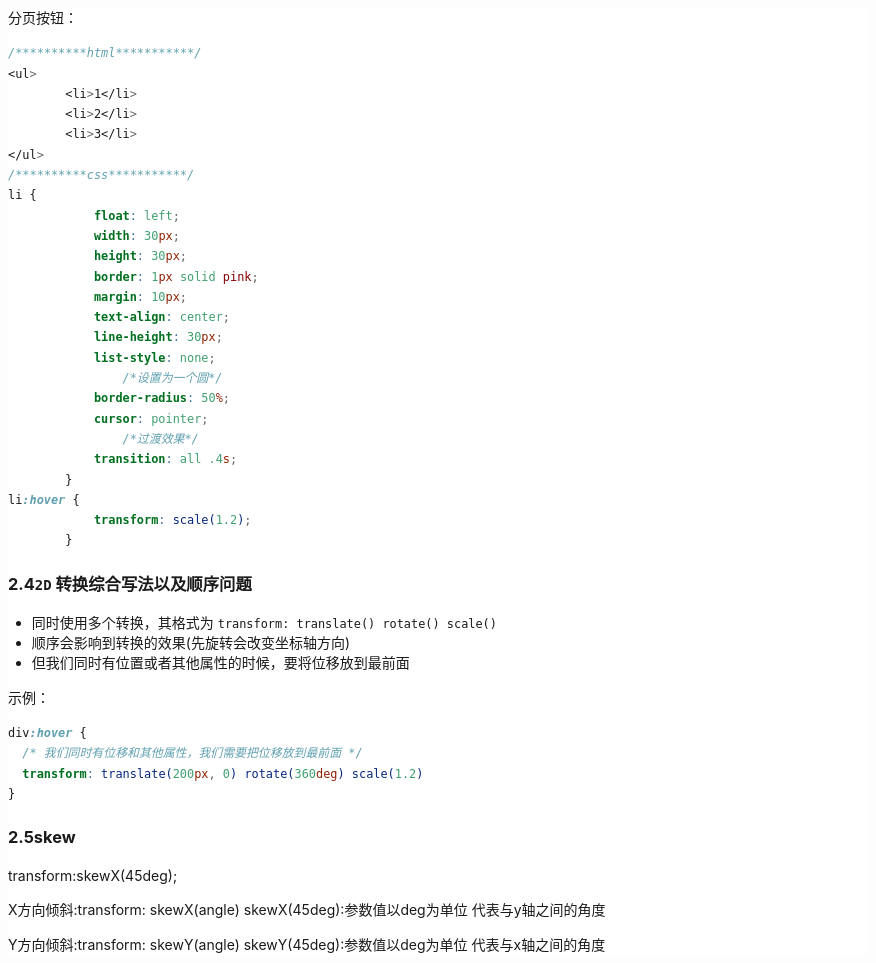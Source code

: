 分页按钮：

```css
/**********html***********/
<ul>
        <li>1</li>
        <li>2</li>
        <li>3</li>
</ul>
/**********css***********/
li {
            float: left;
            width: 30px;
            height: 30px;
            border: 1px solid pink;
            margin: 10px;
            text-align: center;
            line-height: 30px;
            list-style: none;
  				/*设置为一个圆*/
            border-radius: 50%;
            cursor: pointer;
  				/*过渡效果*/
            transition: all .4s;
        }       
li:hover {
            transform: scale(1.2);
        }
```

### 2.4`2D` 转换综合写法以及顺序问题

- 同时使用多个转换，其格式为 `transform: translate() rotate() scale()`
- 顺序会影响到转换的效果(先旋转会改变坐标轴方向)
- 但我们同时有位置或者其他属性的时候，要将位移放到最前面

示例：

```css
div:hover {
  /* 我们同时有位移和其他属性，我们需要把位移放到最前面 */
  transform: translate(200px, 0) rotate(360deg) scale(1.2)
}
```

### 2.5skew

transform:skewX(45deg);

X方向倾斜:transform:  skewX(angle)
skewX(45deg):参数值以deg为单位 代表与y轴之间的角度

Y方向倾斜:transform:  skewY(angle)
 skewY(45deg):参数值以deg为单位 代表与x轴之间的角度
